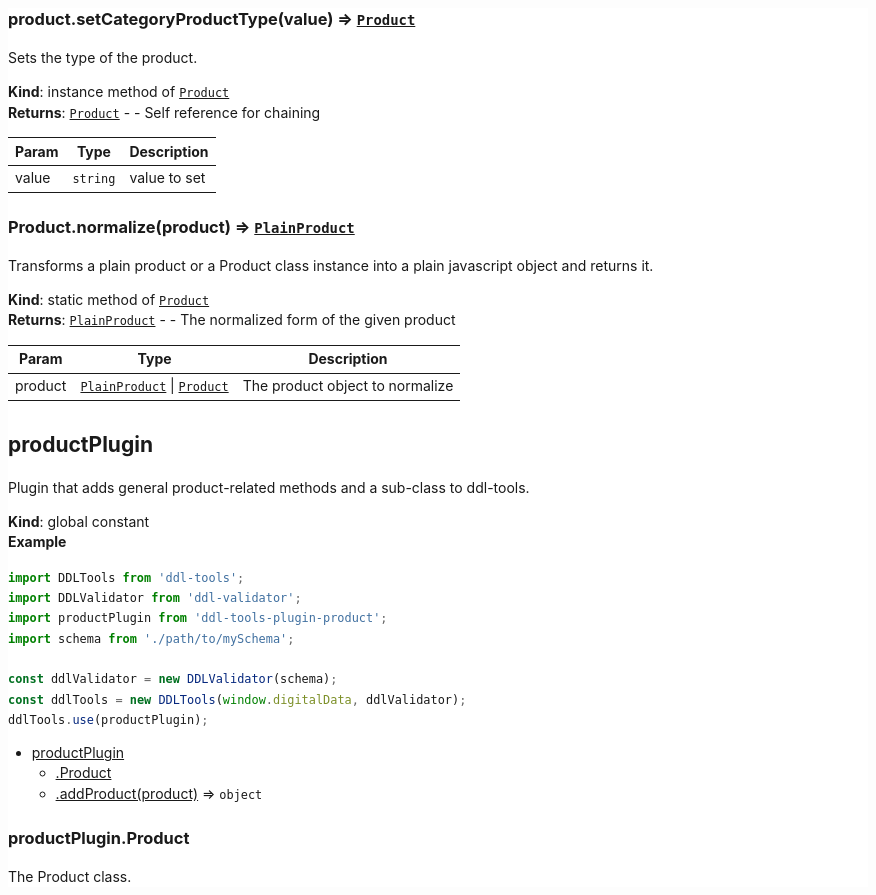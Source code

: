 <a name="Product+setCategoryProductType"></a>

### product.setCategoryProductType(value) ⇒ [<code>Product</code>](#Product)
Sets the type of the product.

**Kind**: instance method of [<code>Product</code>](#Product)  
**Returns**: [<code>Product</code>](#Product) - - Self reference for chaining  

| Param | Type | Description |
| --- | --- | --- |
| value | <code>string</code> | value to set |

<a name="Product.normalize"></a>

### Product.normalize(product) ⇒ [<code>PlainProduct</code>](#PlainProduct)
Transforms a plain product or a Product class instance into a plain
javascript object and returns it.

**Kind**: static method of [<code>Product</code>](#Product)  
**Returns**: [<code>PlainProduct</code>](#PlainProduct) - - The normalized form of the given product  

| Param | Type | Description |
| --- | --- | --- |
| product | [<code>PlainProduct</code>](#PlainProduct) \| [<code>Product</code>](#Product) | The product object to normalize |

<a name="productPlugin"></a>

## productPlugin
Plugin that adds general product-related methods and a sub-class to
ddl-tools.

**Kind**: global constant  
**Example**  
```js
import DDLTools from 'ddl-tools';
import DDLValidator from 'ddl-validator';
import productPlugin from 'ddl-tools-plugin-product';
import schema from './path/to/mySchema';

const ddlValidator = new DDLValidator(schema);
const ddlTools = new DDLTools(window.digitalData, ddlValidator);
ddlTools.use(productPlugin);
```

* [productPlugin](#productPlugin)
    * [.Product](#productPlugin.Product)
    * [.addProduct(product)](#productPlugin.addProduct) ⇒ <code>object</code>

<a name="productPlugin.Product"></a>

### productPlugin.Product
The Product class.
